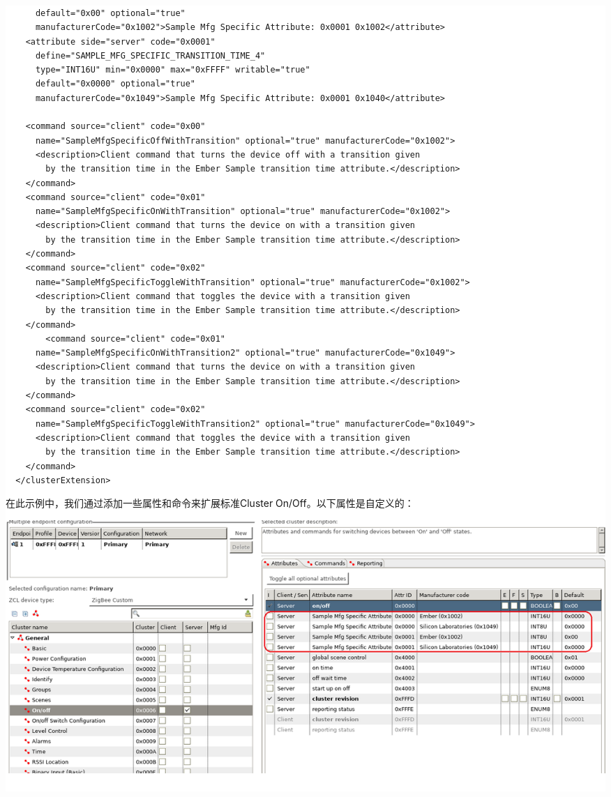 ```
      default="0x00" optional="true" 
      manufacturerCode="0x1002">Sample Mfg Specific Attribute: 0x0001 0x1002</attribute>
    <attribute side="server" code="0x0001" 
      define="SAMPLE_MFG_SPECIFIC_TRANSITION_TIME_4" 
      type="INT16U" min="0x0000" max="0xFFFF" writable="true" 
      default="0x0000" optional="true" 
      manufacturerCode="0x1049">Sample Mfg Specific Attribute: 0x0001 0x1040</attribute>

    <command source="client" code="0x00" 
      name="SampleMfgSpecificOffWithTransition" optional="true" manufacturerCode="0x1002">
      <description>Client command that turns the device off with a transition given
        by the transition time in the Ember Sample transition time attribute.</description>
    </command>
    <command source="client" code="0x01" 
      name="SampleMfgSpecificOnWithTransition" optional="true" manufacturerCode="0x1002">
      <description>Client command that turns the device on with a transition given
        by the transition time in the Ember Sample transition time attribute.</description>
    </command>
    <command source="client" code="0x02" 
      name="SampleMfgSpecificToggleWithTransition" optional="true" manufacturerCode="0x1002">
      <description>Client command that toggles the device with a transition given
        by the transition time in the Ember Sample transition time attribute.</description>
    </command>
        <command source="client" code="0x01" 
      name="SampleMfgSpecificOnWithTransition2" optional="true" manufacturerCode="0x1049">
      <description>Client command that turns the device on with a transition given
        by the transition time in the Ember Sample transition time attribute.</description>
    </command>
    <command source="client" code="0x02" 
      name="SampleMfgSpecificToggleWithTransition2" optional="true" manufacturerCode="0x1049">
      <description>Client command that toggles the device with a transition given
        by the transition time in the Ember Sample transition time attribute.</description>
    </command>
  </clusterExtension>
```
在此示例中，我们通过添加一些属性和命令来扩展标准Cluster On/Off。以下属性是自定义的：  
<div align="center">
  <img src="files/ZB-Zigbee-Custom-Clusters/Extend-Attributes.png">
</div>
</br>
